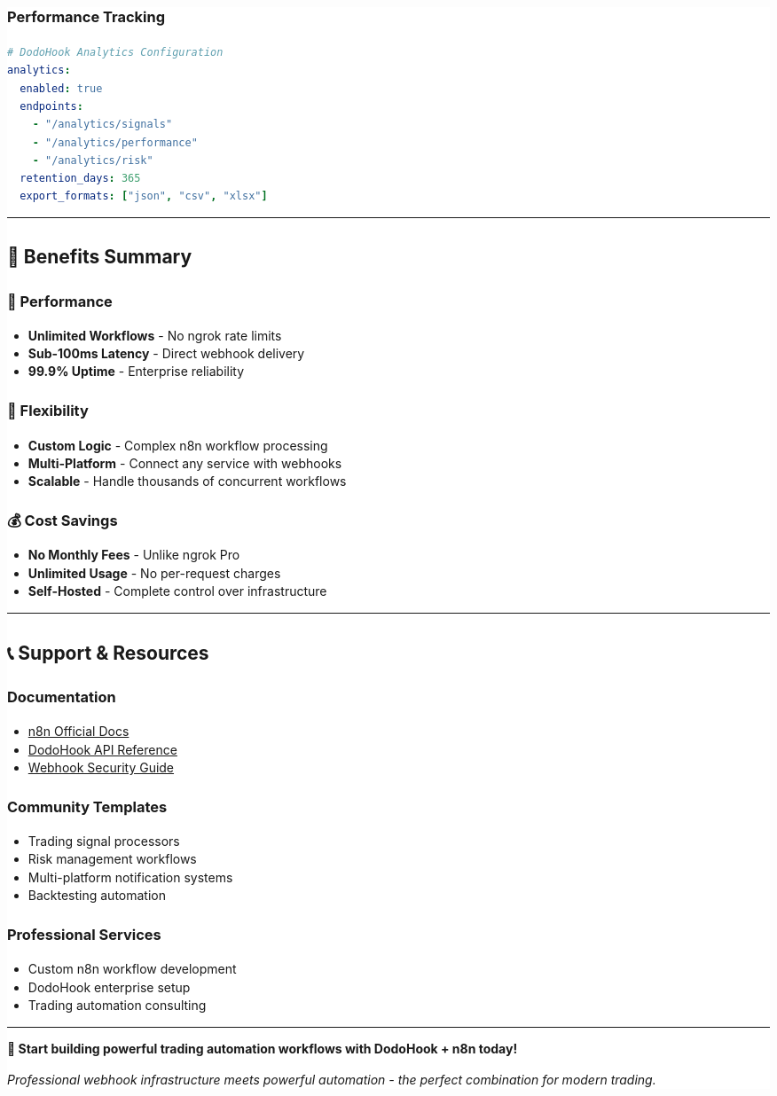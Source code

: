 ### **Performance Tracking**

```yaml
# DodoHook Analytics Configuration
analytics:
  enabled: true
  endpoints:
    - "/analytics/signals"
    - "/analytics/performance"
    - "/analytics/risk"
  retention_days: 365
  export_formats: ["json", "csv", "xlsx"]
```

---

## 🎯 Benefits Summary

### **🚀 Performance**
- **Unlimited Workflows** - No ngrok rate limits
- **Sub-100ms Latency** - Direct webhook delivery
- **99.9% Uptime** - Enterprise reliability

### **🔧 Flexibility**
- **Custom Logic** - Complex n8n workflow processing
- **Multi-Platform** - Connect any service with webhooks
- **Scalable** - Handle thousands of concurrent workflows

### **💰 Cost Savings**
- **No Monthly Fees** - Unlike ngrok Pro
- **Unlimited Usage** - No per-request charges
- **Self-Hosted** - Complete control over infrastructure

---

## 📞 Support & Resources

### **Documentation**
- [n8n Official Docs](https://docs.n8n.io/)
- [DodoHook API Reference](./README_DODOHOOK.md)
- [Webhook Security Guide](./CUSTOM_TUNNEL_SETUP.md)

### **Community Templates**
- Trading signal processors
- Risk management workflows  
- Multi-platform notification systems
- Backtesting automation

### **Professional Services**
- Custom n8n workflow development
- DodoHook enterprise setup
- Trading automation consulting

---

**🎉 Start building powerful trading automation workflows with DodoHook + n8n today!**

*Professional webhook infrastructure meets powerful automation - the perfect combination for modern trading.*